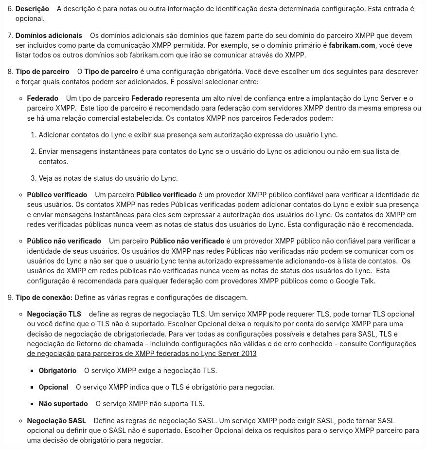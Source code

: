 6.  **Descrição**    A descrição é para notas ou outra informação de identificação desta determinada configuração. Esta entrada é opcional.

7.  **Domínios adicionais**    Os domínios adicionais são domínios que fazem parte do seu domínio do parceiro XMPP que devem ser incluídos como parte da comunicação XMPP permitida. Por exemplo, se o domínio primário é **fabrikam.com**, você deve listar todos os outros domínios sob fabrikam.com que irão se comunicar através do XMPP.

8.  **Tipo de parceiro**    O **Tipo de parceiro** é uma configuração obrigatória. Você deve escolher um dos seguintes para descrever e forçar quais contatos podem ser adicionados. É possível selecionar entre:
    
      - **Federado**    Um tipo de parceiro **Federado** representa um alto nível de confiança entre a implantação do Lync Server e o parceiro XMPP.  Este tipo de parceiro é recomendado para federação com servidores XMPP dentro da mesma empresa ou se há uma relação comercial estabelecida. Os contatos XMPP nos parceiros Federados podem:
        
        1.  Adicionar contatos do Lync e exibir sua presença sem autorização expressa do usuário Lync.
        
        2.  Enviar mensagens instantâneas para contatos do Lync se o usuário do Lync os adicionou ou não em sua lista de contatos.
        
        3.  Veja as notas de status do usuário do Lync.
    
      - **Público verificado**    Um parceiro **Público verificado** é um provedor XMPP público confiável para verificar a identidade de seus usuários. Os contatos XMPP nas redes Públicas verificadas podem adicionar contatos do Lync e exibir sua presença e enviar mensagens instantâneas para eles sem expressar a autorização dos usuários do Lync. Os contatos do XMPP em redes verificadas públicas nunca veem as notas de status dos usuários do Lync. Esta configuração não é recomendada.
    
      - **Público não verificado**    Um parceiro **Público não verificado** é um provedor XMPP público não confiável para verificar a identidade de seus usuários. Os usuários do XMPP nas redes Públicas não verificadas não podem se comunicar com os usuários do Lync a não ser que o usuário Lync tenha autorizado expressamente adicionando-os à lista de contatos.  Os usuários do XMPP em redes públicas não verificadas nunca veem as notas de status dos usuários do Lync.  Esta configuração é recomendada para qualquer federação com provedores XMPP públicos como o Google Talk.

9.  **Tipo de conexão:** Define as várias regras e configurações de discagem.
    
      - **Negociação TLS**    define as regras de negociação TLS. Um serviço XMPP pode requerer TLS, pode tornar TLS opcional ou você define que o TLS não é suportado. Escolher Opcional deixa o requisito por conta do serviço XMPP para uma decisão de negociação de obrigatoriedade. Para ver todas as configurações possíveis e detalhes para SASL, TLS e negociação de Retorno de chamada - incluindo configurações não válidas e de erro conhecido - consulte [Configurações de negociação para parceiros de XMPP federados no Lync Server 2013](lync-server-2013-negotiation-settings-for-xmpp-federated-partners.md)
        
          -   
            **Obrigatório**    O serviço XMPP exige a negociação TLS.
        
          -   
            **Opcional**    O serviço XMPP indica que o TLS é obrigatório para negociar.
        
          -   
            **Não suportado**    O serviço XMPP não suporta TLS.
    
      - **Negociação SASL**    Define as regras de negociação SASL. Um serviço XMPP pode exigir SASL, pode tornar SASL opcional ou definir que o SASL não é suportado. Escolher Opcional deixa os requisitos para o serviço XMPP parceiro para uma decisão de obrigatório para negociar.
        